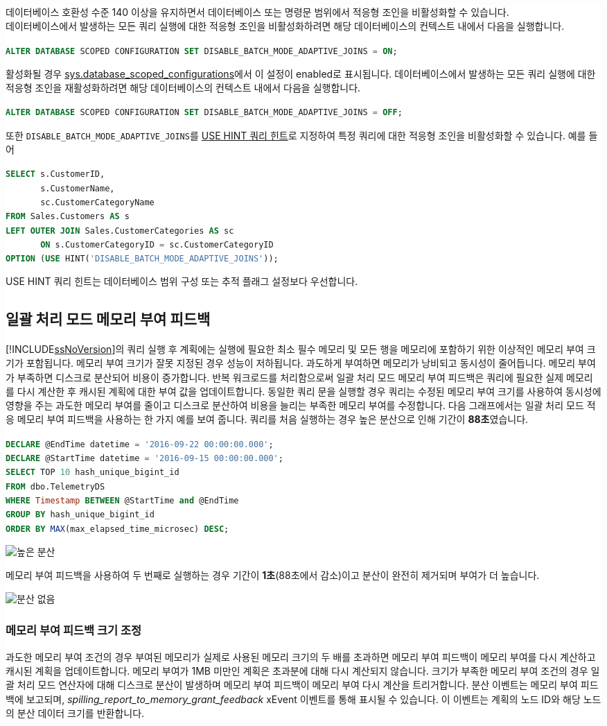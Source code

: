데이터베이스 호환성 수준 140 이상을 유지하면서 데이터베이스 또는 명령문 범위에서 적응형 조인을 비활성화할 수 있습니다.  
데이터베이스에서 발생하는 모든 쿼리 실행에 대한 적응형 조인을 비활성화하려면 해당 데이터베이스의 컨텍스트 내에서 다음을 실행합니다.

```sql
ALTER DATABASE SCOPED CONFIGURATION SET DISABLE_BATCH_MODE_ADAPTIVE_JOINS = ON;
```

활성화될 경우 [sys.database_scoped_configurations](../../relational-databases/system-catalog-views/sys-database-scoped-configurations-transact-sql.md)에서 이 설정이 enabled로 표시됩니다.
데이터베이스에서 발생하는 모든 쿼리 실행에 대한 적응형 조인을 재활성화하려면 해당 데이터베이스의 컨텍스트 내에서 다음을 실행합니다.

```sql
ALTER DATABASE SCOPED CONFIGURATION SET DISABLE_BATCH_MODE_ADAPTIVE_JOINS = OFF;
```

또한 `DISABLE_BATCH_MODE_ADAPTIVE_JOINS`를 [USE HINT 쿼리 힌트](../../t-sql/queries/hints-transact-sql-query.md#use_hint)로 지정하여 특정 쿼리에 대한 적응형 조인을 비활성화할 수 있습니다. 예를 들어

```sql
SELECT s.CustomerID,
       s.CustomerName,
       sc.CustomerCategoryName
FROM Sales.Customers AS s
LEFT OUTER JOIN Sales.CustomerCategories AS sc
       ON s.CustomerCategoryID = sc.CustomerCategoryID
OPTION (USE HINT('DISABLE_BATCH_MODE_ADAPTIVE_JOINS')); 
```

USE HINT 쿼리 힌트는 데이터베이스 범위 구성 또는 추적 플래그 설정보다 우선합니다.

## <a name="batch-mode-memory-grant-feedback"></a>일괄 처리 모드 메모리 부여 피드백
[!INCLUDE[ssNoVersion](../../includes/ssnoversion-md.md)]의 쿼리 실행 후 계획에는 실행에 필요한 최소 필수 메모리 및 모든 행을 메모리에 포함하기 위한 이상적인 메모리 부여 크기가 포함됩니다. 메모리 부여 크기가 잘못 지정된 경우 성능이 저하됩니다. 과도하게 부여하면 메모리가 낭비되고 동시성이 줄어듭니다. 메모리 부여가 부족하면 디스크로 분산되어 비용이 증가합니다. 반복 워크로드를 처리함으로써 일괄 처리 모드 메모리 부여 피드백은 쿼리에 필요한 실제 메모리를 다시 계산한 후 캐시된 계획에 대한 부여 값을 업데이트합니다. 동일한 쿼리 문을 실행할 경우 쿼리는 수정된 메모리 부여 크기를 사용하여 동시성에 영향을 주는 과도한 메모리 부여를 줄이고 디스크로 분산하여 비용을 늘리는 부족한 메모리 부여를 수정합니다.
다음 그래프에서는 일괄 처리 모드 적응 메모리 부여 피드백을 사용하는 한 가지 예를 보여 줍니다. 쿼리를 처음 실행하는 경우 높은 분산으로 인해 기간이 **88초**였습니다.   

```sql
DECLARE @EndTime datetime = '2016-09-22 00:00:00.000';
DECLARE @StartTime datetime = '2016-09-15 00:00:00.000';
SELECT TOP 10 hash_unique_bigint_id
FROM dbo.TelemetryDS
WHERE Timestamp BETWEEN @StartTime and @EndTime
GROUP BY hash_unique_bigint_id
ORDER BY MAX(max_elapsed_time_microsec) DESC;
```

![높은 분산](./media/2_AQPGraphHighSpills.png)

메모리 부여 피드백을 사용하여 두 번째로 실행하는 경우 기간이 **1초**(88초에서 감소)이고 분산이 완전히 제거되며 부여가 더 높습니다. 

![분산 없음](./media/3_AQPGraphNoSpills.png)

### <a name="memory-grant-feedback-sizing"></a>메모리 부여 피드백 크기 조정
과도한 메모리 부여 조건의 경우 부여된 메모리가 실제로 사용된 메모리 크기의 두 배를 초과하면 메모리 부여 피드백이 메모리 부여를 다시 계산하고 캐시된 계획을 업데이트합니다. 메모리 부여가 1MB 미만인 계획은 초과분에 대해 다시 계산되지 않습니다.
크기가 부족한 메모리 부여 조건의 경우 일괄 처리 모드 연산자에 대해 디스크로 분산이 발생하며 메모리 부여 피드백이 메모리 부여 다시 계산을 트리거합니다. 분산 이벤트는 메모리 부여 피드백에 보고되며, *spilling_report_to_memory_grant_feedback* xEvent 이벤트를 통해 표시될 수 있습니다. 이 이벤트는 계획의 노드 ID와 해당 노드의 분산 데이터 크기를 반환합니다.
